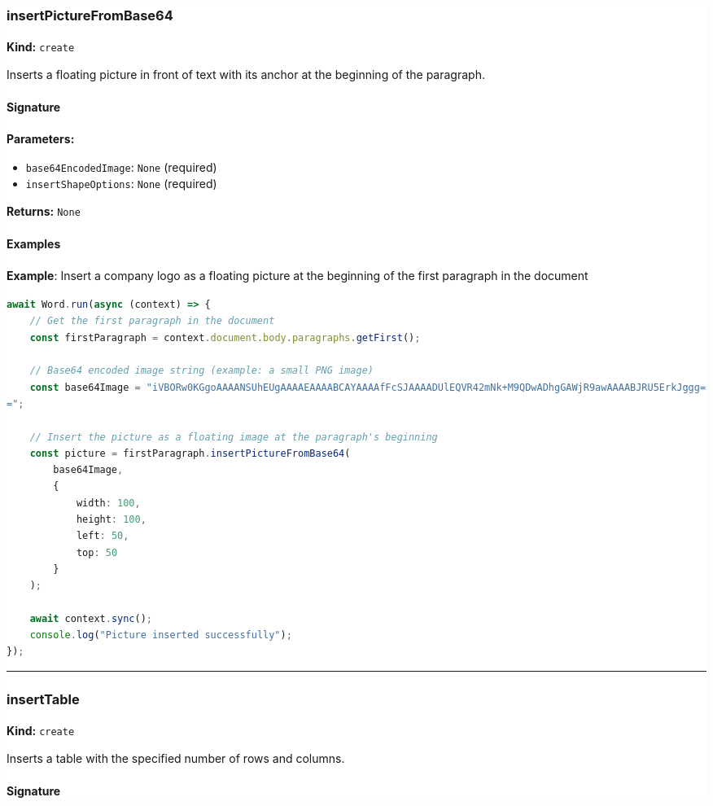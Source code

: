 
### insertPictureFromBase64

**Kind:** `create`

Inserts a floating picture in front of text with its anchor at the beginning of the paragraph.

#### Signature

**Parameters:**
- `base64EncodedImage`: `None` (required)
- `insertShapeOptions`: `None` (required)

**Returns:** `None`

#### Examples

**Example**: Insert a company logo as a floating picture at the beginning of the first paragraph in the document

```typescript
await Word.run(async (context) => {
    // Get the first paragraph in the document
    const firstParagraph = context.document.body.paragraphs.getFirst();
    
    // Base64 encoded image string (example: a small PNG image)
    const base64Image = "iVBORw0KGgoAAAANSUhEUgAAAAEAAAABCAYAAAAfFcSJAAAADUlEQVR42mNk+M9QDwADhgGAWjR9awAAAABJRU5ErkJggg==";
    
    // Insert the picture as a floating image at the paragraph's beginning
    const picture = firstParagraph.insertPictureFromBase64(
        base64Image,
        {
            width: 100,
            height: 100,
            left: 50,
            top: 50
        }
    );
    
    await context.sync();
    console.log("Picture inserted successfully");
});
```

---

### insertTable

**Kind:** `create`

Inserts a table with the specified number of rows and columns.

#### Signature
